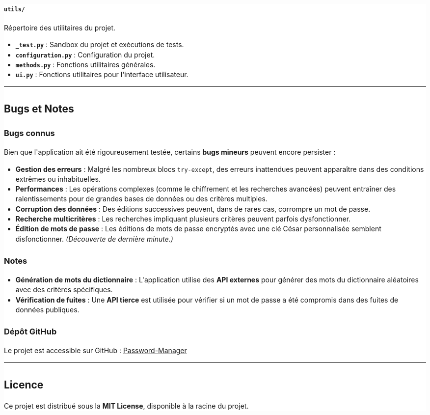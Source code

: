 #### `utils/`
Répertoire des utilitaires du projet.
- **`_test.py`** : Sandbox du projet et exécutions de tests.
- **`configuration.py`** : Configuration du projet.
- **`methods.py`** : Fonctions utilitaires générales.
- **`ui.py`** : Fonctions utilitaires pour l'interface utilisateur.

---

## Bugs et Notes

### Bugs connus
Bien que l'application ait été rigoureusement testée, certains **bugs mineurs** peuvent encore persister :
- **Gestion des erreurs** : Malgré les nombreux blocs `try-except`, des erreurs inattendues peuvent apparaître dans des conditions extrêmes ou inhabituelles.
- **Performances** : Les opérations complexes (comme le chiffrement et les recherches avancées) peuvent entraîner des ralentissements pour de grandes bases de données ou des critères multiples.
- **Corruption des données** : Des éditions successives peuvent, dans de rares cas, corrompre un mot de passe.
- **Recherche multicritères** : Les recherches impliquant plusieurs critères peuvent parfois dysfonctionner.
- **Édition de mots de passe** : Les éditions de mots de passe encryptés avec une clé César personnalisée semblent disfonctionner. *(Découverte de dernière minute.)*

### Notes
- **Génération de mots du dictionnaire** : L'application utilise des **API externes** pour générer des mots du dictionnaire aléatoires avec des critères spécifiques.
- **Vérification de fuites** : Une **API tierce** est utilisée pour vérifier si un mot de passe a été compromis dans des fuites de données publiques.

### Dépôt GitHub
Le projet est accessible sur GitHub : [Password-Manager](https://github.com/WissemBad/Password-Manager)

---

## Licence
Ce projet est distribué sous la **MIT License**, disponible à la racine du projet.



